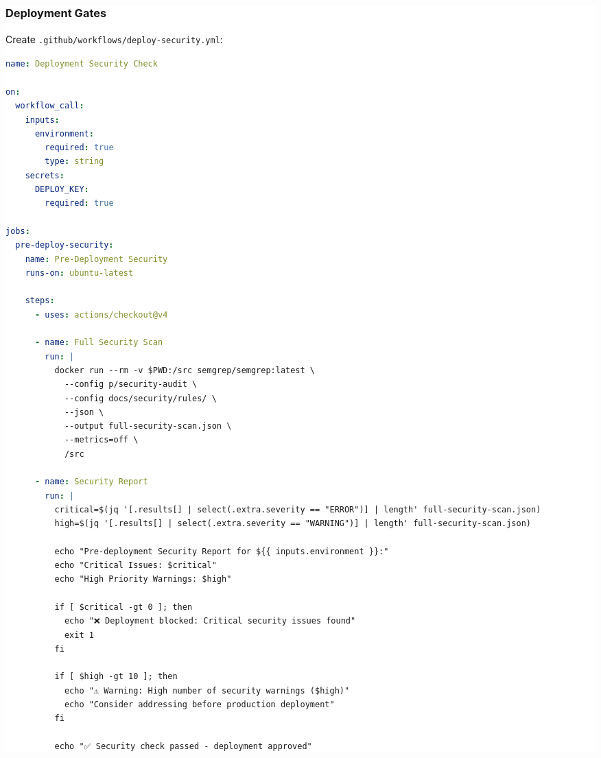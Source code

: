 ### Deployment Gates

Create `.github/workflows/deploy-security.yml`:

```yaml
name: Deployment Security Check

on:
  workflow_call:
    inputs:
      environment:
        required: true
        type: string
    secrets:
      DEPLOY_KEY:
        required: true

jobs:
  pre-deploy-security:
    name: Pre-Deployment Security
    runs-on: ubuntu-latest

    steps:
      - uses: actions/checkout@v4

      - name: Full Security Scan
        run: |
          docker run --rm -v $PWD:/src semgrep/semgrep:latest \
            --config p/security-audit \
            --config docs/security/rules/ \
            --json \
            --output full-security-scan.json \
            --metrics=off \
            /src

      - name: Security Report
        run: |
          critical=$(jq '[.results[] | select(.extra.severity == "ERROR")] | length' full-security-scan.json)
          high=$(jq '[.results[] | select(.extra.severity == "WARNING")] | length' full-security-scan.json)

          echo "Pre-deployment Security Report for ${{ inputs.environment }}:"
          echo "Critical Issues: $critical"
          echo "High Priority Warnings: $high"

          if [ $critical -gt 0 ]; then
            echo "❌ Deployment blocked: Critical security issues found"
            exit 1
          fi

          if [ $high -gt 10 ]; then
            echo "⚠️ Warning: High number of security warnings ($high)"
            echo "Consider addressing before production deployment"
          fi

          echo "✅ Security check passed - deployment approved"
```
